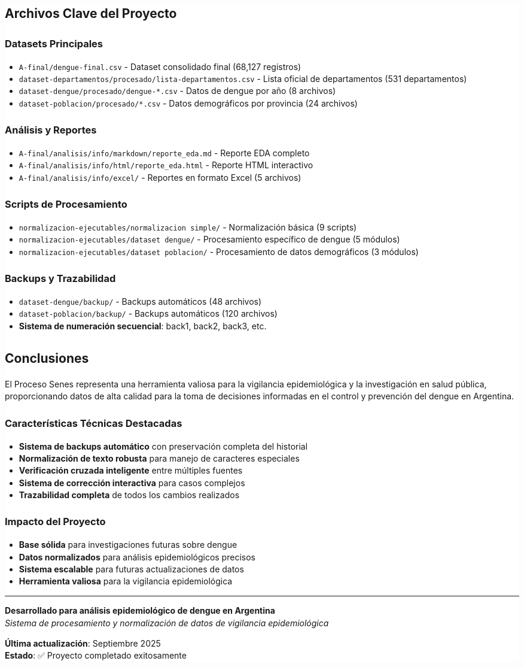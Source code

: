 ## Archivos Clave del Proyecto

### Datasets Principales
- `A-final/dengue-final.csv` - Dataset consolidado final (68,127 registros)
- `dataset-departamentos/procesado/lista-departamentos.csv` - Lista oficial de departamentos (531 departamentos)
- `dataset-dengue/procesado/dengue-*.csv` - Datos de dengue por año (8 archivos)
- `dataset-poblacion/procesado/*.csv` - Datos demográficos por provincia (24 archivos)

### Análisis y Reportes
- `A-final/analisis/info/markdown/reporte_eda.md` - Reporte EDA completo
- `A-final/analisis/info/html/reporte_eda.html` - Reporte HTML interactivo
- `A-final/analisis/info/excel/` - Reportes en formato Excel (5 archivos)

### Scripts de Procesamiento
- `normalizacion-ejecutables/normalizacion simple/` - Normalización básica (9 scripts)
- `normalizacion-ejecutables/dataset dengue/` - Procesamiento específico de dengue (5 módulos)
- `normalizacion-ejecutables/dataset poblacion/` - Procesamiento de datos demográficos (3 módulos)

### Backups y Trazabilidad
- `dataset-dengue/backup/` - Backups automáticos (48 archivos)
- `dataset-poblacion/backup/` - Backups automáticos (120 archivos)
- **Sistema de numeración secuencial**: back1, back2, back3, etc.

## Conclusiones

El Proceso Senes representa una herramienta valiosa para la vigilancia epidemiológica y la investigación en salud pública, proporcionando datos de alta calidad para la toma de decisiones informadas en el control y prevención del dengue en Argentina.

### Características Técnicas Destacadas
- **Sistema de backups automático** con preservación completa del historial
- **Normalización de texto robusta** para manejo de caracteres especiales
- **Verificación cruzada inteligente** entre múltiples fuentes
- **Sistema de corrección interactiva** para casos complejos
- **Trazabilidad completa** de todos los cambios realizados

### Impacto del Proyecto
- **Base sólida** para investigaciones futuras sobre dengue
- **Datos normalizados** para análisis epidemiológicos precisos
- **Sistema escalable** para futuras actualizaciones de datos
- **Herramienta valiosa** para la vigilancia epidemiológica

---

**Desarrollado para análisis epidemiológico de dengue en Argentina**  
*Sistema de procesamiento y normalización de datos de vigilancia epidemiológica*

**Última actualización**: Septiembre 2025  
**Estado**: ✅ Proyecto completado exitosamente
